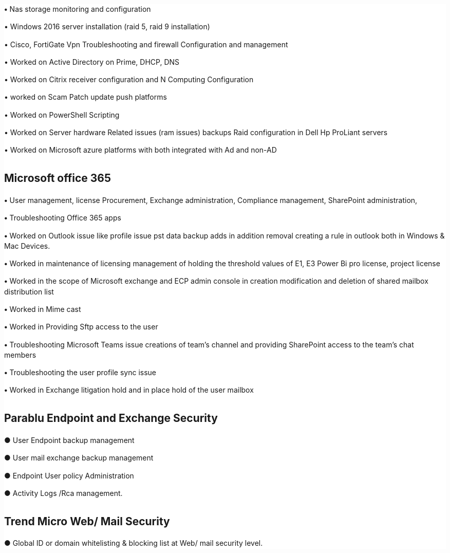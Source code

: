 **•**		Nas storage monitoring and configuration 

•	Windows 2016 server installation (raid 5, raid 9 installation)

•	Cisco, FortiGate Vpn Troubleshooting and firewall Configuration and management 

•	Worked on Active Directory on Prime, DHCP, DNS 

•	Worked on Citrix receiver configuration and N Computing Configuration 

•	 worked on Scam Patch update push platforms

•	Worked on PowerShell Scripting 

•	Worked on Server hardware Related issues (ram issues) backups Raid configuration in Dell Hp ProLiant servers 

•	Worked on Microsoft azure platforms with both integrated with Ad and non-AD 


## Microsoft office 365
**•**		User management, license Procurement, Exchange administration, Compliance management, SharePoint administration, 

**•**		Troubleshooting Office 365 apps

**•**		Worked on Outlook issue like profile issue pst data backup adds in addition removal creating a rule in outlook both in Windows & Mac Devices.

**•**		Worked in maintenance of licensing management of holding the threshold values of E1, E3 Power Bi pro license, project license 

**•**		Worked in the scope of Microsoft exchange and ECP admin console in creation modification and deletion of shared mailbox distribution list 

**•**		Worked in Mime cast

**•**		Worked in Providing Sftp access to the user 

**•**		Troubleshooting Microsoft Teams issue creations of team’s channel and providing SharePoint access to the team’s chat members

**•**		Troubleshooting the user profile sync issue 

**•**		Worked in Exchange litigation hold and in place hold of the user mailbox 

## Parablu Endpoint and Exchange Security

●	User Endpoint backup management

●	User mail exchange backup management

●	Endpoint User policy Administration

●	Activity Logs /Rca management.

## Trend Micro Web/ Mail Security 

●	Global ID or domain whitelisting & blocking list at Web/ mail security level.  
